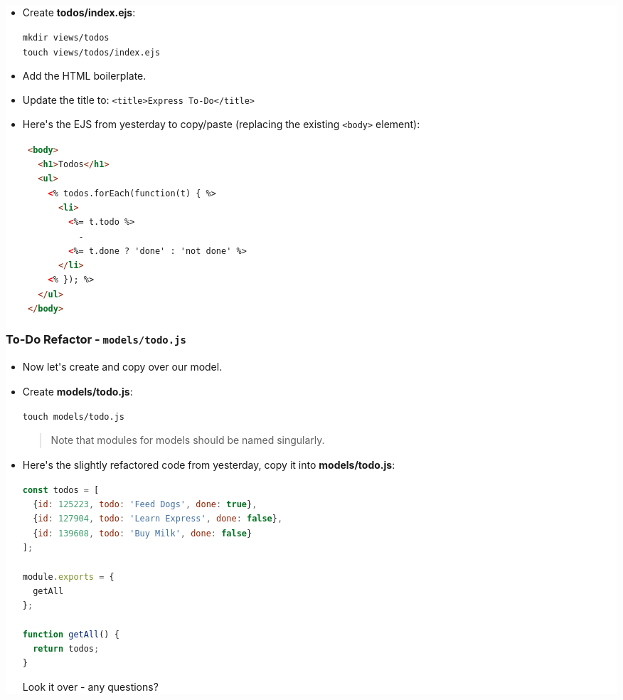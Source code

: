 - Create **todos/index.ejs**:

	```
	mkdir views/todos
	touch views/todos/index.ejs
	```

- Add the HTML boilerplate.

- Update the title to: `<title>Express To-Do</title>`

- Here's the EJS from yesterday to copy/paste (replacing the existing `<body>` element):

	```html
	 <body>
	   <h1>Todos</h1>
	   <ul>
	     <% todos.forEach(function(t) { %>
	       <li>
	         <%= t.todo %>
	           - 
	         <%= t.done ? 'done' : 'not done' %>
	       </li>
	     <% }); %>
	   </ul>
	 </body>
	```

### To-Do Refactor - `models/todo.js`

- Now let's create and copy over our model.

- Create **models/todo.js**:

	```
	touch models/todo.js
	```

	> Note that modules for models should be named singularly.

- Here's the slightly refactored code from yesterday, copy it into **models/todo.js**:

	```js
	const todos = [
      {id: 125223, todo: 'Feed Dogs', done: true},
      {id: 127904, todo: 'Learn Express', done: false},
      {id: 139608, todo: 'Buy Milk', done: false}
    ];
	
	module.exports = {
	  getAll
	};
	
	function getAll() {
	  return todos;
	}
	```
	Look it over - any questions?
